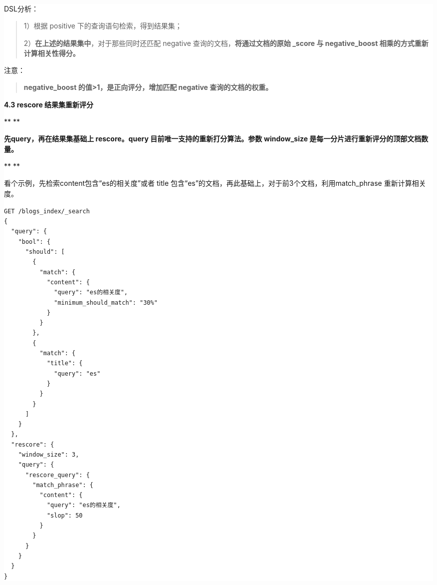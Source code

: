 DSL分析：

> 1）根据 positive 下的查询语句检索，得到结果集；
>
> 
>
> 2）**在上述的结果集中**，对于那些同时还匹配 negative 查询的文档，**将通过文档的原始 _score 与 negative_boost 相乘的方式重新计算相关性得分。**

注意：

> **negative_boost 的值>1，是正向评分，增加匹配 negative 查询的文档的权重。**







**4.3 rescore 结果集重新评分**

**
**

**先query，再在结果集基础上 rescore。query 目前唯一支持的重新打分算法。参数** **window_size 是每一分片进行重新评分的顶部文档数量。**

**
**

看个示例，先检索content包含“es的相关度”或者 title 包含“es”的文档，再此基础上，对于前3个文档，利用match_phrase 重新计算相关度。

```
GET /blogs_index/_search
{
  "query": {
    "bool": {
      "should": [
        {
          "match": {
            "content": {
              "query": "es的相关度",
              "minimum_should_match": "30%"
            }
          }
        },
        {
          "match": {
            "title": {
              "query": "es"
            }
          }
        }
      ]
    }
  },
  "rescore": {
    "window_size": 3,
    "query": {
      "rescore_query": {
        "match_phrase": {
          "content": {
            "query": "es的相关度",
            "slop": 50
          }
        }
      }
    }
  }
}
```
